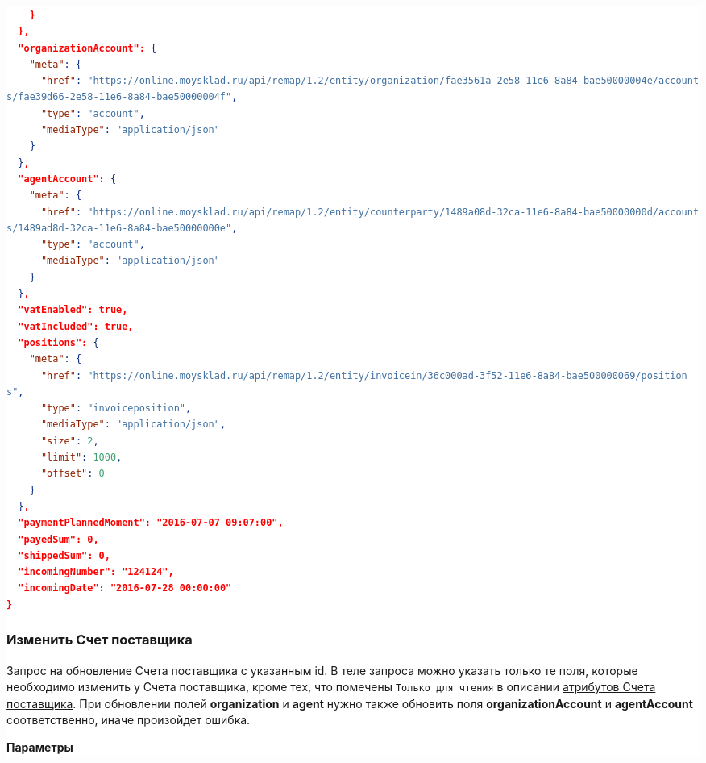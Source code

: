 ```json
    }
  },
  "organizationAccount": {
    "meta": {
      "href": "https://online.moysklad.ru/api/remap/1.2/entity/organization/fae3561a-2e58-11e6-8a84-bae50000004e/accounts/fae39d66-2e58-11e6-8a84-bae50000004f",
      "type": "account",
      "mediaType": "application/json"
    }
  },
  "agentAccount": {
    "meta": {
      "href": "https://online.moysklad.ru/api/remap/1.2/entity/counterparty/1489a08d-32ca-11e6-8a84-bae50000000d/accounts/1489ad8d-32ca-11e6-8a84-bae50000000e",
      "type": "account",
      "mediaType": "application/json"
    }
  },
  "vatEnabled": true,
  "vatIncluded": true,
  "positions": {
    "meta": {
      "href": "https://online.moysklad.ru/api/remap/1.2/entity/invoicein/36c000ad-3f52-11e6-8a84-bae500000069/positions",
      "type": "invoiceposition",
      "mediaType": "application/json",
      "size": 2,
      "limit": 1000,
      "offset": 0
    }
  },
  "paymentPlannedMoment": "2016-07-07 09:07:00",
  "payedSum": 0,
  "shippedSum": 0,
  "incomingNumber": "124124",
  "incomingDate": "2016-07-28 00:00:00"
}
```

### Изменить Счет поставщика 
Запрос на обновление Счета поставщика с указанным id.
В теле запроса можно указать только те поля, которые необходимо изменить у Счета поставщика, кроме тех, что
помечены `Только для чтения` в описании [атрибутов Счета поставщика](../documents/#dokumenty-schet-postawschika).
При обновлении полей **organization** и **agent** нужно также обновить поля **organizationAccount** и
**agentAccount** соответственно, иначе произойдет ошибка.

**Параметры**
